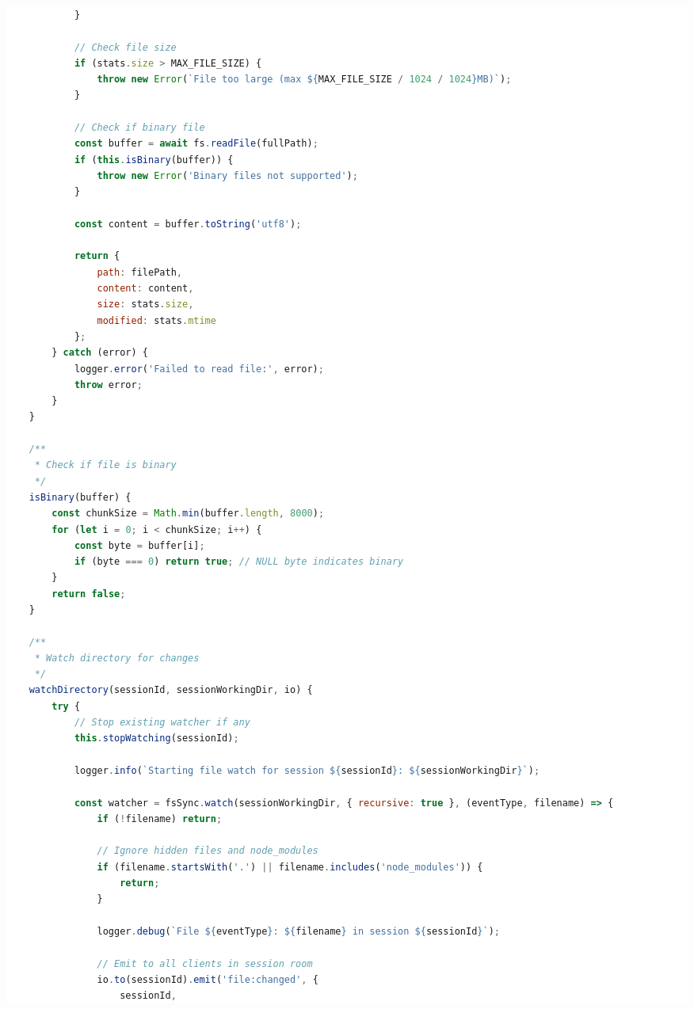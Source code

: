 ```javascript
            }

            // Check file size
            if (stats.size > MAX_FILE_SIZE) {
                throw new Error(`File too large (max ${MAX_FILE_SIZE / 1024 / 1024}MB)`);
            }

            // Check if binary file
            const buffer = await fs.readFile(fullPath);
            if (this.isBinary(buffer)) {
                throw new Error('Binary files not supported');
            }

            const content = buffer.toString('utf8');

            return {
                path: filePath,
                content: content,
                size: stats.size,
                modified: stats.mtime
            };
        } catch (error) {
            logger.error('Failed to read file:', error);
            throw error;
        }
    }

    /**
     * Check if file is binary
     */
    isBinary(buffer) {
        const chunkSize = Math.min(buffer.length, 8000);
        for (let i = 0; i < chunkSize; i++) {
            const byte = buffer[i];
            if (byte === 0) return true; // NULL byte indicates binary
        }
        return false;
    }

    /**
     * Watch directory for changes
     */
    watchDirectory(sessionId, sessionWorkingDir, io) {
        try {
            // Stop existing watcher if any
            this.stopWatching(sessionId);

            logger.info(`Starting file watch for session ${sessionId}: ${sessionWorkingDir}`);

            const watcher = fsSync.watch(sessionWorkingDir, { recursive: true }, (eventType, filename) => {
                if (!filename) return;

                // Ignore hidden files and node_modules
                if (filename.startsWith('.') || filename.includes('node_modules')) {
                    return;
                }

                logger.debug(`File ${eventType}: ${filename} in session ${sessionId}`);

                // Emit to all clients in session room
                io.to(sessionId).emit('file:changed', {
                    sessionId,
```